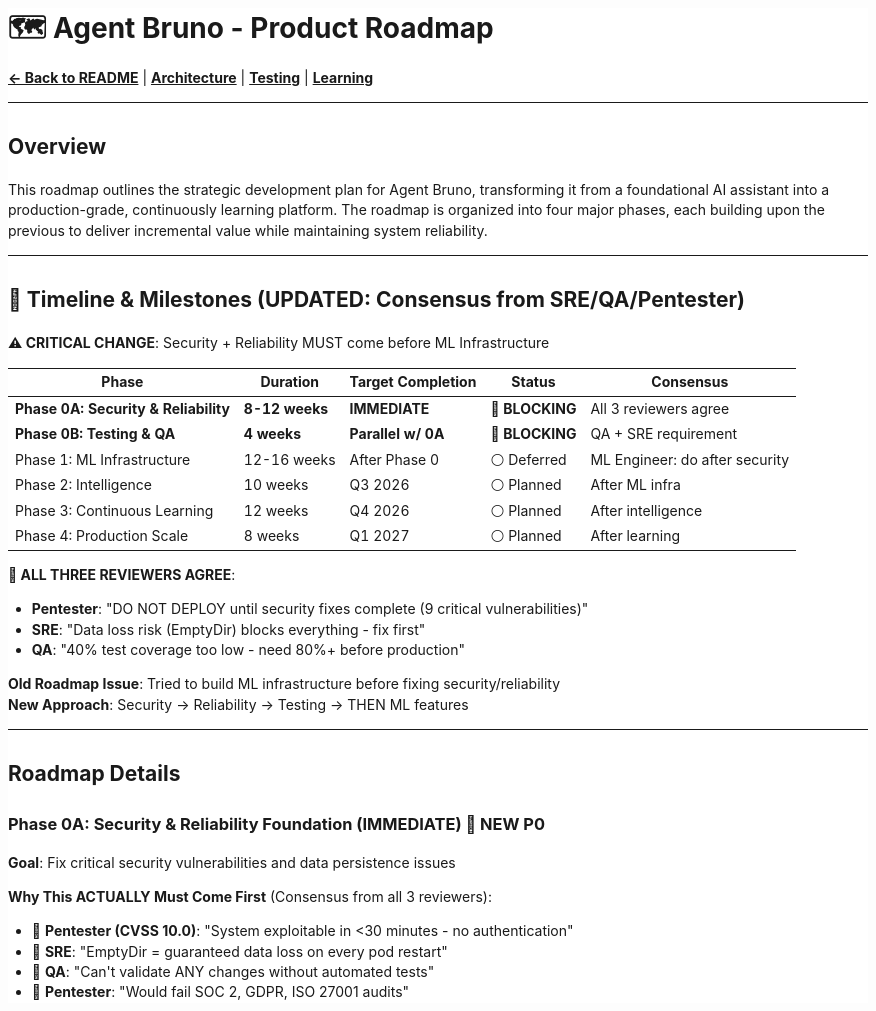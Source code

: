 # 🗺️ Agent Bruno - Product Roadmap

**[← Back to README](../README.md)** | **[Architecture](ARCHITECTURE.md)** | **[Testing](TESTING.md)** | **[Learning](LEARNING.md)**

---

## Overview

This roadmap outlines the strategic development plan for Agent Bruno, transforming it from a foundational AI assistant into a production-grade, continuously learning platform. The roadmap is organized into four major phases, each building upon the previous to deliver incremental value while maintaining system reliability.

---

## 📅 Timeline & Milestones (UPDATED: Consensus from SRE/QA/Pentester)

**⚠️ CRITICAL CHANGE**: Security + Reliability MUST come before ML Infrastructure

| Phase | Duration | Target Completion | Status | Consensus |
|-------|----------|-------------------|--------|-----------|
| **Phase 0A: Security & Reliability** | **8-12 weeks** | **IMMEDIATE** | 🔴 **BLOCKING** | All 3 reviewers agree |
| **Phase 0B: Testing & QA** | **4 weeks** | **Parallel w/ 0A** | 🔴 **BLOCKING** | QA + SRE requirement |
| Phase 1: ML Infrastructure | 12-16 weeks | After Phase 0 | ⚪ Deferred | ML Engineer: do after security |
| Phase 2: Intelligence | 10 weeks | Q3 2026 | ⚪ Planned | After ML infra |
| Phase 3: Continuous Learning | 12 weeks | Q4 2026 | ⚪ Planned | After intelligence |
| Phase 4: Production Scale | 8 weeks | Q1 2027 | ⚪ Planned | After learning |

**🚨 ALL THREE REVIEWERS AGREE**:
- **Pentester**: "DO NOT DEPLOY until security fixes complete (9 critical vulnerabilities)"
- **SRE**: "Data loss risk (EmptyDir) blocks everything - fix first"
- **QA**: "40% test coverage too low - need 80%+ before production"

**Old Roadmap Issue**: Tried to build ML infrastructure before fixing security/reliability  
**New Approach**: Security → Reliability → Testing → THEN ML features

---

## Roadmap Details

### Phase 0A: Security & Reliability Foundation (IMMEDIATE) 🔴 **NEW P0**

**Goal**: Fix critical security vulnerabilities and data persistence issues

**Why This ACTUALLY Must Come First** (Consensus from all 3 reviewers):
- 🚨 **Pentester (CVSS 10.0)**: "System exploitable in <30 minutes - no authentication"
- 🚨 **SRE**: "EmptyDir = guaranteed data loss on every pod restart"
- 🚨 **QA**: "Can't validate ANY changes without automated tests"
- 🚨 **Pentester**: "Would fail SOC 2, GDPR, ISO 27001 audits"
